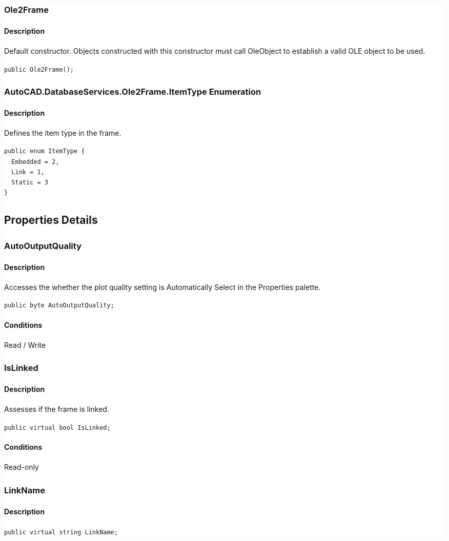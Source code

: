### Ole2Frame

#### Description
Default constructor. Objects constructed with this constructor must call OleObject to establish a valid OLE object to be used.
```text
public Ole2Frame();
```

### AutoCAD.DatabaseServices.Ole2Frame.ItemType Enumeration

#### Description
Defines the item type in the frame.
```text
public enum ItemType {
  Embedded = 2,
  Link = 1,
  Static = 3
}
```


## Properties Details

### AutoOutputQuality

#### Description
Accesses the whether the plot quality setting is Automatically Select in the Properties palette.
```text
public byte AutoOutputQuality;
```

#### Conditions
Read / Write
### IsLinked

#### Description
Assesses if the frame is linked.
```text
public virtual bool IsLinked;
```

#### Conditions
Read-only
### LinkName

#### Description
```text
public virtual string LinkName;
```
